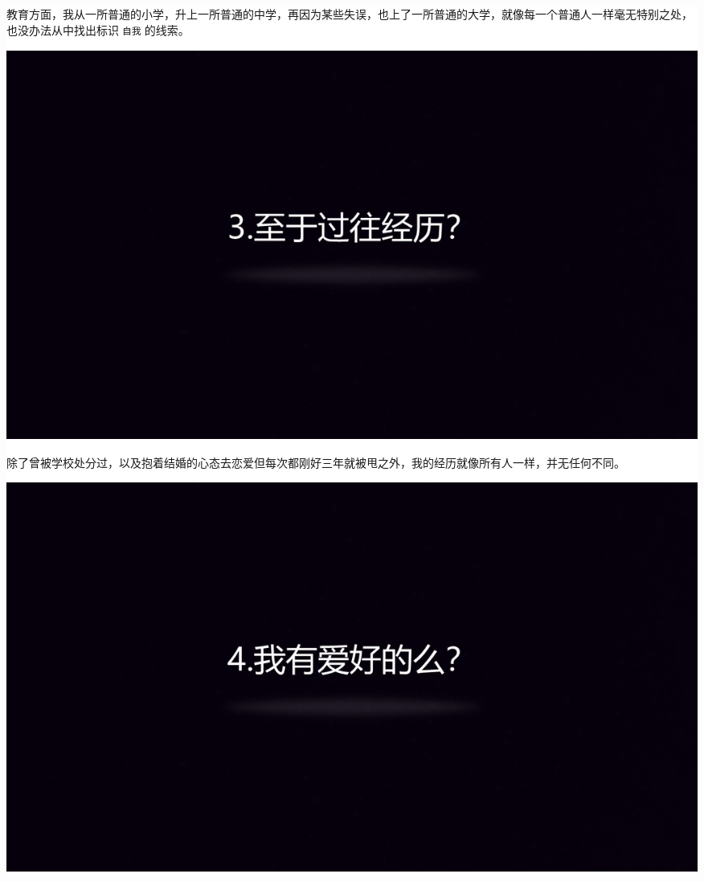 教育方面，我从一所普通的小学，升上一所普通的中学，再因为某些失误，也上了一所普通的大学，就像每一个普通人一样毫无特别之处，
也没办法从中找出标识 `自我` 的线索。


![过往经历](/photo/InPost/SelfIntro/11.PNG)

除了曾被学校处分过，以及抱着结婚的心态去恋爱但每次都刚好三年就被甩之外，我的经历就像所有人一样，并无任何不同。


![爱好定义](/photo/InPost/SelfIntro/12.PNG)
